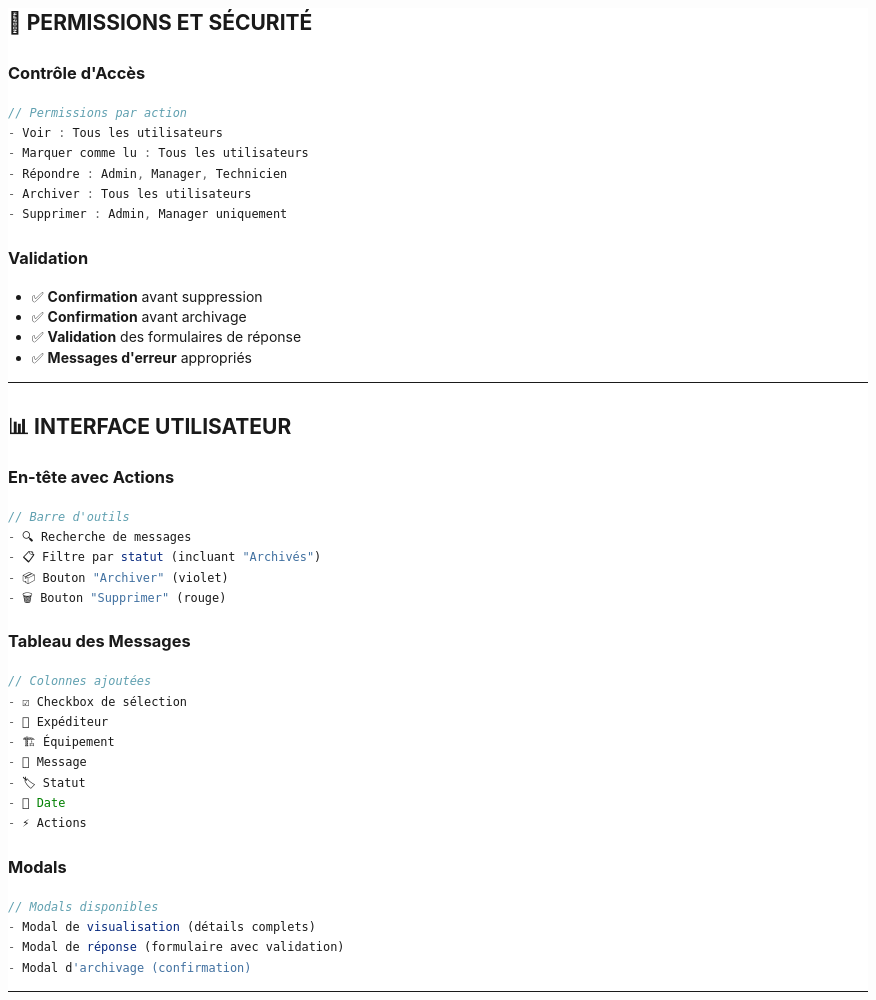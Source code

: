 
## 🎯 **PERMISSIONS ET SÉCURITÉ**

### **Contrôle d'Accès**
```typescript
// Permissions par action
- Voir : Tous les utilisateurs
- Marquer comme lu : Tous les utilisateurs
- Répondre : Admin, Manager, Technicien
- Archiver : Tous les utilisateurs
- Supprimer : Admin, Manager uniquement
```

### **Validation**
- ✅ **Confirmation** avant suppression
- ✅ **Confirmation** avant archivage
- ✅ **Validation** des formulaires de réponse
- ✅ **Messages d'erreur** appropriés

---

## 📊 **INTERFACE UTILISATEUR**

### **En-tête avec Actions**
```typescript
// Barre d'outils
- 🔍 Recherche de messages
- 📋 Filtre par statut (incluant "Archivés")
- 📦 Bouton "Archiver" (violet)
- 🗑️ Bouton "Supprimer" (rouge)
```

### **Tableau des Messages**
```typescript
// Colonnes ajoutées
- ☑️ Checkbox de sélection
- 👤 Expéditeur
- 🏗️ Équipement
- 💬 Message
- 🏷️ Statut
- 📅 Date
- ⚡ Actions
```

### **Modals**
```typescript
// Modals disponibles
- Modal de visualisation (détails complets)
- Modal de réponse (formulaire avec validation)
- Modal d'archivage (confirmation)
```

---